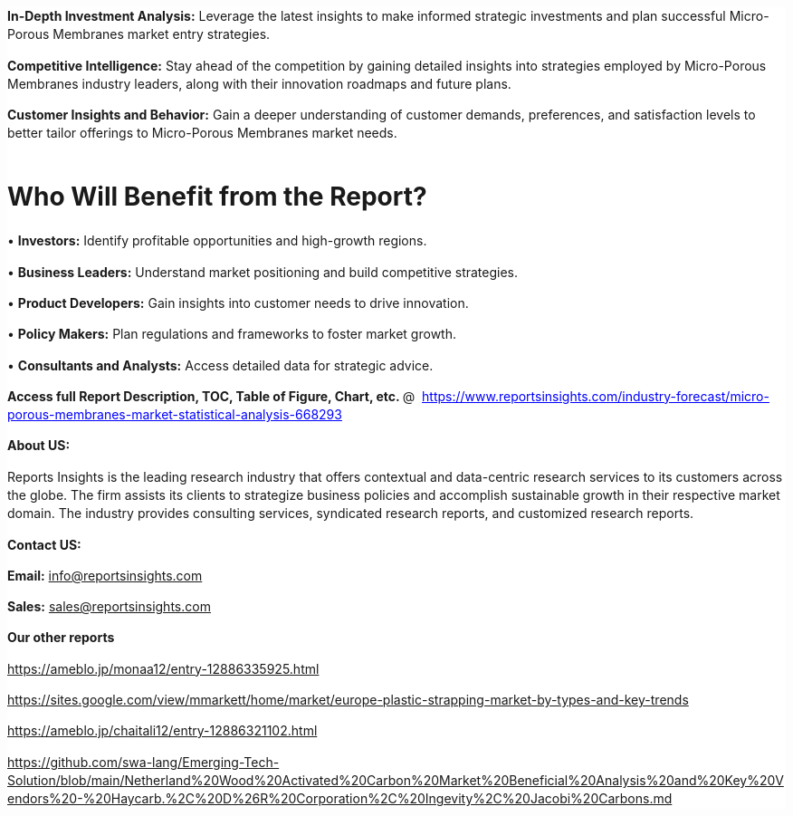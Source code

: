 <strong>In-Depth Investment Analysis:</strong>
Leverage the latest insights to make informed strategic investments and plan successful Micro-Porous Membranes market entry strategies.

<strong>Competitive Intelligence:</strong>
Stay ahead of the competition by gaining detailed insights into strategies employed by Micro-Porous Membranes industry leaders, along with their innovation roadmaps and future plans.

<strong>Customer Insights and Behavior:</strong>
Gain a deeper understanding of customer demands, preferences, and satisfaction levels to better tailor offerings to Micro-Porous Membranes market needs.

# <strong>Who Will Benefit from the Report?</strong>

• <strong>Investors:</strong> Identify profitable opportunities and high-growth regions.

• <strong>Business Leaders:</strong> Understand market positioning and build competitive strategies.

• <strong>Product Developers:</strong> Gain insights into customer needs to drive innovation.

• <strong>Policy Makers:</strong> Plan regulations and frameworks to foster market growth.

• <strong>Consultants and Analysts:</strong> Access detailed data for strategic advice.
</ul>
<strong>Access full Report Description, TOC, Table of Figure, Chart, etc. </strong>@  <a href=https://www.reportsinsights.com/industry-forecast/micro-porous-membranes-market-statistical-analysis-668293 style=color:#0000ff;>https://www.reportsinsights.com/industry-forecast/micro-porous-membranes-market-statistical-analysis-668293</a></font>

<strong><strong>About US</strong>:</strong>

Reports Insights is the leading research industry that offers contextual and data-centric research services to its customers across the globe. The firm assists its clients to strategize business policies and accomplish sustainable growth in their respective market domain. The industry provides consulting services, syndicated research reports, and customized research reports.

<strong>Contact US:</strong>

<p class=""""><b>Email:</b> <a href=mailto:info@reportsinsights.com>info@reportsinsights.com</a></p>
<p class=""""><b>Sales:</b> <a href=mailto:sales@reportsinsights.com>sales@reportsinsights.com</a></p>

<strong>Our other reports</strong>

<a href=https://ameblo.jp/monaa12/entry-12886335925.html>https://ameblo.jp/monaa12/entry-12886335925.html</a>

<a href=https://sites.google.com/view/mmarkett/home/market/europe-plastic-strapping-market-by-types-and-key-trends>https://sites.google.com/view/mmarkett/home/market/europe-plastic-strapping-market-by-types-and-key-trends</a>

<a href=https://ameblo.jp/chaitali12/entry-12886321102.html>https://ameblo.jp/chaitali12/entry-12886321102.html</a>

<a href=https://github.com/swa-lang/Emerging-Tech-Solution/blob/main/Netherland%20Wood%20Activated%20Carbon%20Market%20Beneficial%20Analysis%20and%20Key%20Vendors%20-%20Haycarb.%2C%20D%26R%20Corporation%2C%20Ingevity%2C%20Jacobi%20Carbons.md>https://github.com/swa-lang/Emerging-Tech-Solution/blob/main/Netherland%20Wood%20Activated%20Carbon%20Market%20Beneficial%20Analysis%20and%20Key%20Vendors%20-%20Haycarb.%2C%20D%26R%20Corporation%2C%20Ingevity%2C%20Jacobi%20Carbons.md</a>
